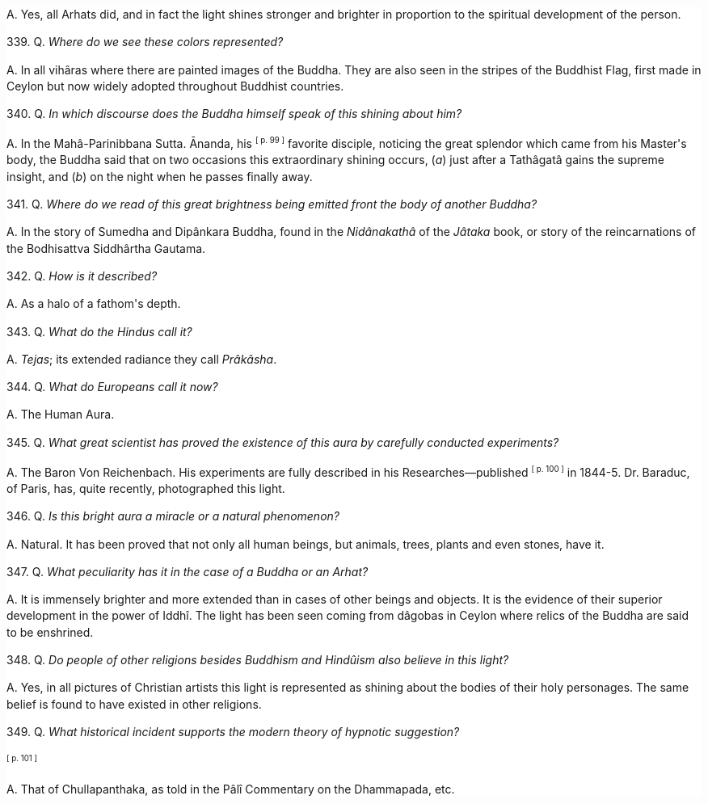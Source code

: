 A. Yes, all Arhats did, and in fact the light shines stronger and brighter in proportion to the spiritual development of the person.

339\. Q. _Where do we see these colors represented?_

A. In all vihâras where there are painted images of the Buddha. They are also seen in the stripes of the Buddhist Flag, first made in Ceylon but now widely adopted throughout Buddhist countries.

340\. Q. _In which discourse does the Buddha himself speak of this shining about him?_

A. In the Mahâ-Parinibbana Sutta. Ānanda, his <span id="p99"><sup><small>[ p. 99 ]</small></sup></span> favorite disciple, noticing the great splendor which came from his Master's body, the Buddha said that on two occasions this extraordinary shining occurs, (_a_) just after a Tathâgatâ gains the supreme insight, and (_b_) on the night when he passes finally away.

341\. Q. _Where do we read of this great brightness being emitted front the body of another Buddha?_

A. In the story of Sumedha and Dipânkara Buddha, found in the _Nidânakathâ_ of the _Jâtaka_ book, or story of the reincarnations of the Bodhisattva Siddhârtha Gautama.

342\. Q. _How is it described?_

A. As a halo of a fathom's depth.

343\. Q. _What do the Hindus call it?_

A. _Tejas_; its extended radiance they call _Prâkâsha_.

344\. Q. _What do Europeans call it now?_

A. The Human Aura.

345\. Q. _What great scientist has proved the existence of this aura by carefully conducted experiments?_

A. The Baron Von Reichenbach. His experiments are fully described in his Researches—published <span id="p100"><sup><small>[ p. 100 ]</small></sup></span> in 1844-5. Dr. Baraduc, of Paris, has, quite recently, photographed this light.

346\. Q. _Is this bright aura a miracle or a natural phenomenon?_

A. Natural. It has been proved that not only all human beings, but animals, trees, plants and even stones, have it.

347\. Q. _What peculiarity has it in the case of a Buddha or an Arhat?_

A. It is immensely brighter and more extended than in cases of other beings and objects. It is the evidence of their superior development in the power of Iddhî. The light has been seen coming from dâgobas in Ceylon where relics of the Buddha are said to be enshrined.

348\. Q. _Do people of other religions besides Buddhism and Hindûism also believe in this light?_

A. Yes, in all pictures of Christian artists this light is represented as shining about the bodies of their holy personages. The same belief is found to have existed in other religions.

349\. Q. _What historical incident supports the modern theory of hypnotic suggestion?_

<span id="p101"><sup><small>[ p. 101 ]</small></sup></span>

A. That of Chullapanthaka, as told in the Pâlî Commentary on the Dhammapada, etc.


[^24]: Sumangala Sthavira explains to me that those transcendent powers are permanently possessed only by one who has subdued all the passions (_Klesa_), in other words, an Arhat. The powers may be developed by a bad man and used for doing evil things, but their activity is but brief, the rebellious passions again dominate the sorcerer, and he becomes at last their victim.
[^25]: When the powers suddenly show themselves, the inference is that the individual had developed himself in the next anterior-birth. We do not believe in eccentric breaks in natural law.